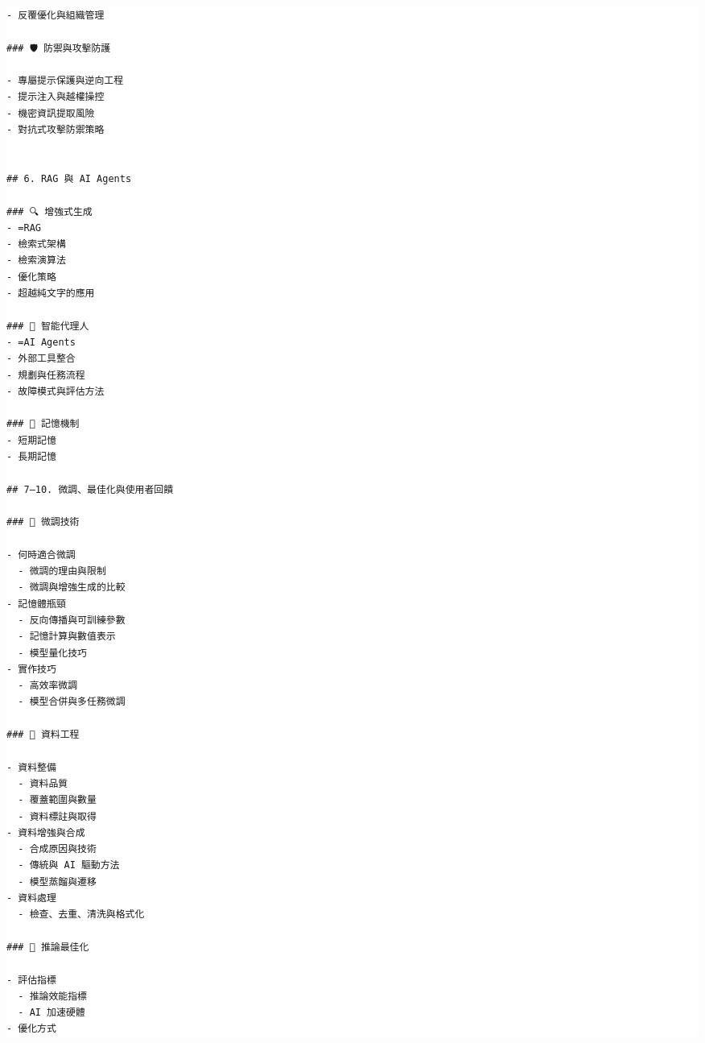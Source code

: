 ```markmap
- 反覆優化與組織管理  

### 🛡️ 防禦與攻擊防護

- 專屬提示保護與逆向工程  
- 提示注入與越權操控  
- 機密資訊提取風險  
- 對抗式攻擊防禦策略  


## 6. RAG 與 AI Agents

### 🔍 增強式生成
- =RAG
- 檢索式架構  
- 檢索演算法  
- 優化策略  
- 超越純文字的應用  

### 🤖 智能代理人
- =AI Agents
- 外部工具整合  
- 規劃與任務流程  
- 故障模式與評估方法  

### 🧠 記憶機制
- 短期記憶
- 長期記憶 

## 7–10. 微調、最佳化與使用者回饋

### 🔧 微調技術

- 何時適合微調  
  - 微調的理由與限制  
  - 微調與增強生成的比較  
- 記憶體瓶頸  
  - 反向傳播與可訓練參數  
  - 記憶計算與數值表示  
  - 模型量化技巧  
- 實作技巧  
  - 高效率微調  
  - 模型合併與多任務微調  

### 🧱 資料工程

- 資料整備  
  - 資料品質  
  - 覆蓋範圍與數量  
  - 資料標註與取得  
- 資料增強與合成  
  - 合成原因與技術  
  - 傳統與 AI 驅動方法  
  - 模型蒸餾與遷移  
- 資料處理  
  - 檢查、去重、清洗與格式化  

### 🚀 推論最佳化

- 評估指標  
  - 推論效能指標  
  - AI 加速硬體  
- 優化方式  
```
